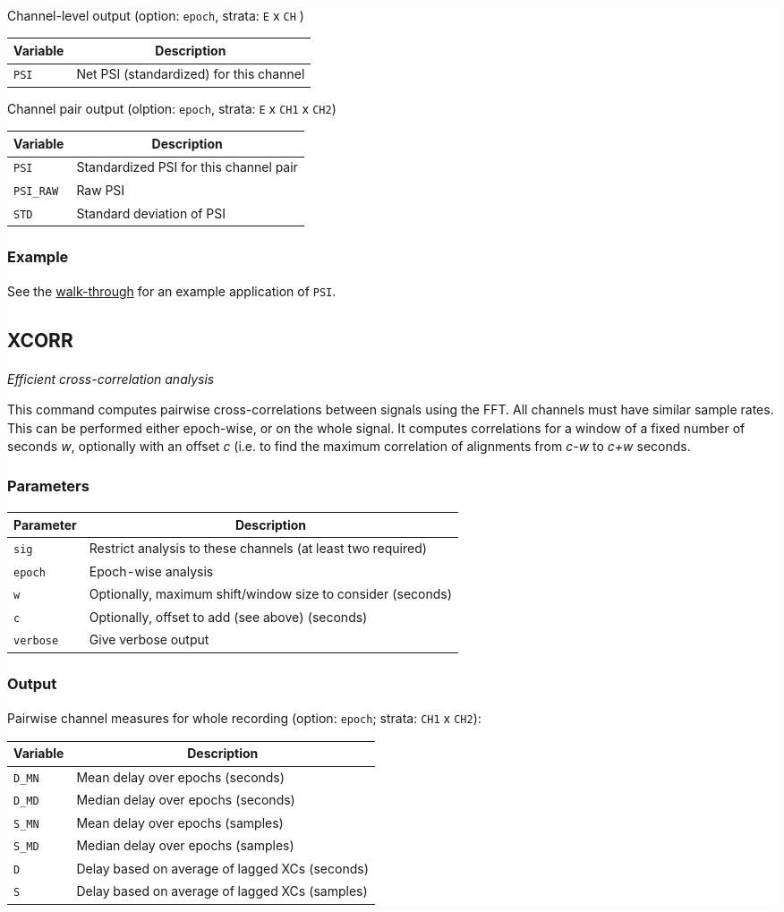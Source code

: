 
Channel-level output (option: `epoch`, strata: `E` x `CH` )

| Variable | Description |
| ---- | ---- |
| `PSI` | Net PSI (standardized) for this channel |

Channel pair output (olption: `epoch`, strata: `E` x `CH1` x `CH2`)

| Variable | Description |
| ---- | ---- |
| `PSI` | Standardized PSI for this channel pair |
| `PSI_RAW` | Raw PSI |
| `STD` | Standard deviation of PSI |

<h3>Example</h3>

See the [walk-through](https://zzz.bwh.harvard.edu/luna-walkthrough/p5/conn) for an example application of `PSI`.

## XCORR

_Efficient cross-correlation analysis_

This command computes pairwise cross-correlations between signals
using the FFT.  All channels must have similar sample rates.  This can
be performed either epoch-wise, or on the whole signal.  It computes
correlations for a window of a fixed number of seconds _w_, optionally
with an offset _c_ (i.e. to find the maximum correlation of alignments
from _c-w_ to _c+w_ seconds.

<h3>Parameters</h3>

| Parameter | Description |
| --- | --- |
| `sig` | Restrict analysis to these channels (at least two required) |
| `epoch` | Epoch-wise analysis |
| `w` | Optionally, maximum shift/window size to consider (seconds) |
| `c` | Optionally, offset to add (see above) (seconds) | 
| `verbose` | Give verbose output |

<h3>Output</h3>

Pairwise channel measures for whole recording (option: `epoch`; strata: `CH1` x `CH2`):

| Variable | Description |
| --- | --- |
| `D_MN` | Mean delay over epochs (seconds) |
| `D_MD` | Median delay over epochs (seconds) |
| `S_MN` | Mean delay over epochs (samples) |
| `S_MD` | Median delay over epochs (samples) |
| `D` | Delay based on average of lagged XCs (seconds) |
| `S` | Delay based on average of lagged XCs (samples) |
